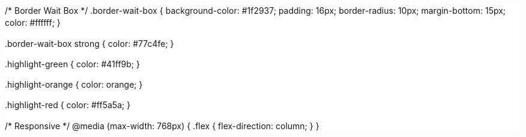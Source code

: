   /* Border Wait Box */
  .border-wait-box {
    background-color: #1f2937;
    padding: 16px;
    border-radius: 10px;
    margin-bottom: 15px;
    color: #ffffff;
  }

  .border-wait-box strong {
    color: #77c4fe;
  }

  .highlight-green {
    color: #41ff9b;
  }

  .highlight-orange {
    color: orange;
  }

  .highlight-red {
    color: #ff5a5a;
  }

  /* Responsive */
  @media (max-width: 768px) {
    .flex {
      flex-direction: column;
    }
  }
</style>
